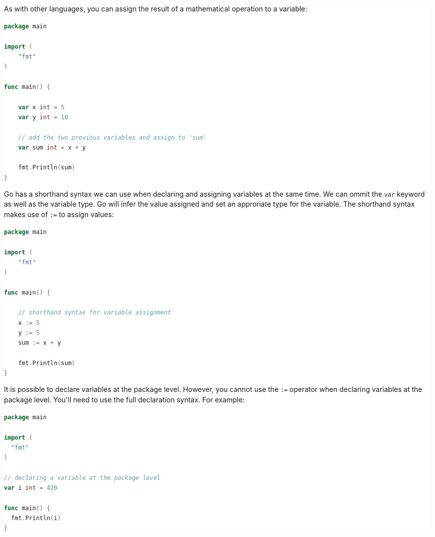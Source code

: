 As with other languages, you can assign the result of a mathematical operation to a variable:

```go
package main

import (
	"fmt"
)

func main() {

	var x int = 5
	var y int = 10

	// add the two previous variables and assign to 'sum'
	var sum int = x + y

	fmt.Println(sum)
}
```

Go has a shorthand syntax we can use when declaring and assigning variables at the same time. We can ommit the `var` keyword as well as the variable type. Go will infer the value assigned and set an approriate type for the variable. The shorthand syntax makes use of `:=` to assign values:

```go
package main

import (
	"fmt"
)

func main() {

	// shorthand syntax for variable assignment
	x := 5
	y := 5
	sum := x + y

	fmt.Println(sum)
}
```

It is possible to declare variables at the package level. However, you cannot use the `:=` operator when declaring variables at the package level. You'll need to use the full declaration syntax. For example:

```go
package main

import (
  "fmt"
)

// declaring a variable at the package level
var i int = 420

func main() {
  fmt.Println(i)
}
```
